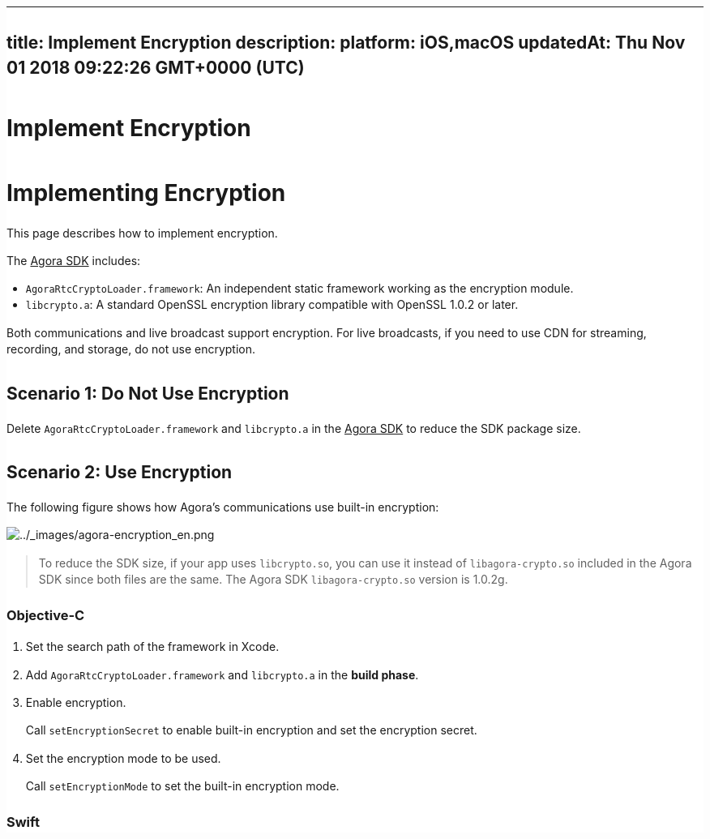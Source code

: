 
---
title: Implement Encryption
description: 
platform: iOS,macOS
updatedAt: Thu Nov 01 2018 09:22:26 GMT+0000 (UTC)
---
# Implement Encryption
# Implementing Encryption

This page describes how to implement encryption.

The [Agora SDK](https://docs.agora.io/en/Agora%20Platform/downloads) includes:

- `AgoraRtcCryptoLoader.framework`: An independent static framework working as the encryption module.
- `libcrypto.a`: A standard OpenSSL encryption library compatible with OpenSSL 1.0.2 or later.

Both communications and live broadcast support encryption. For live broadcasts, if you need to use CDN for streaming, recording, and storage, do not use encryption.

## Scenario 1: Do Not Use Encryption

Delete `AgoraRtcCryptoLoader.framework` and `libcrypto.a` in the [Agora SDK](https://docs.agora.io/en/Agora%20Platform/downloads) to reduce the SDK package size.

## Scenario 2: Use Encryption

The following figure shows how Agora’s communications use built-in encryption:

<img alt="../_images/agora-encryption_en.png" src="https://web-cdn.agora.io/docs-files/en/agora-encryption_en.png" style="width: 760.0px; height: 586.0px;"/>

> To reduce the SDK size, if your app uses `libcrypto.so`, you can use it instead of `libagora-crypto.so` included in the Agora SDK since both files are the same. The Agora SDK `libagora-crypto.so` version is 1.0.2g.

### Objective-C

1. Set the search path of the framework in Xcode.

2. Add `AgoraRtcCryptoLoader.framework` and `libcrypto.a` in the **build phase**.

3. Enable encryption.

   Call `setEncryptionSecret` to enable built-in encryption and set the encryption secret.

4. Set the encryption mode to be used.

   Call `setEncryptionMode` to set the built-in encryption mode. 

### Swift
